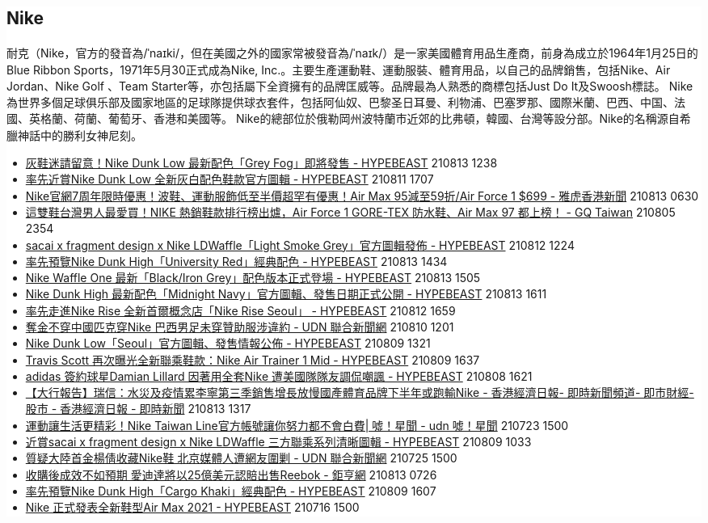 ## Nike

耐克（Nike，官方的發音為/ˈnaɪki/，但在美國之外的國家常被發音為/ˈnaɪk/）是一家美國體育用品生產商，前身為成立於1964年1月25日的Blue Ribbon Sports，1971年5月30正式成為Nike, Inc.。主要生產運動鞋、運動服裝、體育用品，以自己的品牌銷售，包括Nike、Air Jordan、Nike Golf 、Team Starter等，亦包括屬下全資擁有的品牌匡威等。品牌最為人熟悉的商標包括Just Do It及Swoosh標誌。 
Nike為世界多個足球俱乐部及國家地區的足球隊提供球衣套件，包括阿仙奴、巴黎圣日耳曼、利物浦、巴塞罗那、國際米蘭、巴西、中国、法國、英格蘭、荷蘭、葡萄牙、香港和美國等。
Nike的總部位於俄勒岡州波特蘭市近郊的比弗頓，韓國、台灣等設分部。Nike的名稱源自希臘神話中的勝利女神尼刻。
- [灰鞋迷請留意！Nike Dunk Low 最新配色「Grey Fog」即將發售 - HYPEBEAST](https://hypebeast.com/zh/2021/8/nike-dunk-low-grey-fog-dd1391-103-release-date "灰鞋迷請留意！Nike Dunk Low 最新配色「Grey Fog」即將發售 - HYPEBEAST") 210813 1238
- [率先近賞Nike Dunk Low 全新灰白配色鞋款官方圖輯 - HYPEBEAST](https://hypebeast.com/zh/2021/8/nike-dunk-low-dd1873-101-release-info "率先近賞Nike Dunk Low 全新灰白配色鞋款官方圖輯 - HYPEBEAST") 210811 1707
- [Nike官網7周年限時優惠！波鞋、運動服飾低至半價超罕有優惠！Air Max 95減至59折/Air Force 1 $699 - 雅虎香港新聞](https://hk.news.yahoo.com/nike-%E5%AE%98%E7%B6%B2-%E6%B3%A2%E9%9E%8B-%E9%81%8B%E5%8B%95%E6%9C%8D%E9%A3%BE-airforce-223057117.html "Nike官網7周年限時優惠！波鞋、運動服飾低至半價超罕有優惠！Air Max 95減至59折/Air Force 1 $699 - 雅虎香港新聞") 210813 0630
- [這雙鞋台灣男人最愛買！NIKE 熱銷鞋款排行榜出爐，Air Force 1 GORE-TEX 防水鞋、Air Max 97 都上榜！ - GQ Taiwan](https://www.gq.com.tw/fashion/article/nike-%E6%8E%92%E8%A1%8C%E6%A6%9C-%E7%90%83%E9%9E%8B "這雙鞋台灣男人最愛買！NIKE 熱銷鞋款排行榜出爐，Air Force 1 GORE-TEX 防水鞋、Air Max 97 都上榜！ - GQ Taiwan") 210805 2354
- [sacai x fragment design x Nike LDWaffle「Light Smoke Grey」官方圖輯發佈 - HYPEBEAST](https://hypebeast.com/zh/2021/8/sacai-fragment-design-nike-ldwaffle-light-smoke-grey-dh2684-001-release-date "sacai x fragment design x Nike LDWaffle「Light Smoke Grey」官方圖輯發佈 - HYPEBEAST") 210812 1224
- [率先預覽Nike Dunk High「University Red」經典配色 - HYPEBEAST](https://hypebeast.com/zh/2021/8/nike-dunk-high-university-red-release-info "率先預覽Nike Dunk High「University Red」經典配色 - HYPEBEAST") 210813 1434
- [Nike Waffle One 最新「Black/Iron Grey」配色版本正式登場 - HYPEBEAST](https://hypebeast.com/zh/2021/8/nike-waffle-one-black-iron-grey-dm6162-010-release-info "Nike Waffle One 最新「Black/Iron Grey」配色版本正式登場 - HYPEBEAST") 210813 1505
- [Nike Dunk High 最新配色「Midnight Navy」官方圖輯、發售日期正式公開 - HYPEBEAST](https://hypebeast.com/zh/2021/8/nike-dunk-high-midnight-navy-dd1399-104-official-release-date "Nike Dunk High 最新配色「Midnight Navy」官方圖輯、發售日期正式公開 - HYPEBEAST") 210813 1611
- [率先走進Nike Rise 全新首爾概念店「Nike Rise Seoul」 - HYPEBEAST](https://hypebeast.com/zh/2021/8/nike-rise-seoul-retail-concept-store-info "率先走進Nike Rise 全新首爾概念店「Nike Rise Seoul」 - HYPEBEAST") 210812 1659
- [奪金不穿中國匹克穿Nike 巴西男足未穿贊助服涉違約 - UDN 聯合新聞網](https://udn.com/news/story/122215/5662786 "奪金不穿中國匹克穿Nike 巴西男足未穿贊助服涉違約 - UDN 聯合新聞網") 210810 1201
- [Nike Dunk Low「Seoul」官方圖輯、發售情報公佈 - HYPEBEAST](https://hypebeast.com/zh/2021/8/nike-dunk-low-seoul-official-look-release-info-dm7708-100 "Nike Dunk Low「Seoul」官方圖輯、發售情報公佈 - HYPEBEAST") 210809 1321
- [Travis Scott 再次曝光全新聯乘鞋款：Nike Air Trainer 1 Mid - HYPEBEAST](https://hypebeast.com/zh/2021/8/travis-scott-potential-nike-air-trainer-1-mid-collab-teaser-info "Travis Scott 再次曝光全新聯乘鞋款：Nike Air Trainer 1 Mid - HYPEBEAST") 210809 1637
- [adidas 簽約球星Damian Lillard 因著用全套Nike 遭美國隊隊友調侃嘲諷 - HYPEBEAST](https://hypebeast.com/zh/2021/8/adidas-damian-lillard-nike-trolled-aja-wilson "adidas 簽約球星Damian Lillard 因著用全套Nike 遭美國隊隊友調侃嘲諷 - HYPEBEAST") 210808 1621
- [【大行報告】瑞信：水災及疫情累李寧第三季銷售增長放慢國產體育品牌下半年或跑輸Nike - 香港經濟日報- 即時新聞頻道- 即市財經- 股市 - 香港經濟日報 - 即時新聞](https://inews.hket.com/article/3031949/%E3%80%90%E5%A4%A7%E8%A1%8C%E5%A0%B1%E5%91%8A%E3%80%91%E7%91%9E%E4%BF%A1%EF%BC%9A%E6%B0%B4%E7%81%BD%E5%8F%8A%E7%96%AB%E6%83%85%E7%B4%AF%E6%9D%8E%E5%AF%A7%E7%AC%AC%E4%B8%89%E5%AD%A3%E9%8A%B7%E5%94%AE%E5%A2%9E%E9%95%B7%E6%94%BE%E6%85%A2%E3%80%80%E5%9C%8B%E7%94%A2%E9%AB%94%E8%82%B2%E5%93%81%E7%89%8C%E4%B8%8B%E5%8D%8A%E5%B9%B4%E6%88%96%E8%B7%91%E8%BC%B8Nike "【大行報告】瑞信：水災及疫情累李寧第三季銷售增長放慢國產體育品牌下半年或跑輸Nike - 香港經濟日報- 即時新聞頻道- 即市財經- 股市 - 香港經濟日報 - 即時新聞") 210813 1317
- [運動讓生活更精彩！Nike Taiwan Line官方帳號讓你努力都不會白費| 噓！星聞 - udn 噓！星聞](https://stars.udn.com/star/story/10087/5617626 "運動讓生活更精彩！Nike Taiwan Line官方帳號讓你努力都不會白費| 噓！星聞 - udn 噓！星聞") 210723 1500
- [近賞sacai x fragment design x Nike LDWaffle 三方聯乘系列清晰圖輯 - HYPEBEAST](https://hypebeast.com/zh/2021/8/sacai-fragment-design-nike-ldwaffle-navy-grey-release-info "近賞sacai x fragment design x Nike LDWaffle 三方聯乘系列清晰圖輯 - HYPEBEAST") 210809 1033
- [質疑大陸首金楊倩收藏Nike鞋 北京媒體人遭網友圍剿 - UDN 聯合新聞網](https://udn.com/news/story/122215/5626503 "質疑大陸首金楊倩收藏Nike鞋 北京媒體人遭網友圍剿 - UDN 聯合新聞網") 210725 1500
- [收購後成效不如預期 愛迪達將以25億美元認賠出售Reebok - 鉅亨網](https://news.cnyes.com/news/id/4702959 "收購後成效不如預期 愛迪達將以25億美元認賠出售Reebok - 鉅亨網") 210813 0726
- [率先預覽Nike Dunk High「Cargo Khaki」經典配色 - HYPEBEAST](https://hypebeast.com/zh/2021/8/nike-dunk-high-cargo-khaki-dd1399-107-release-info "率先預覽Nike Dunk High「Cargo Khaki」經典配色 - HYPEBEAST") 210809 1607
- [Nike 正式發表全新鞋型Air Max 2021 - HYPEBEAST](https://hypebeast.com/zh/2021/7/nike-air-max-2021-first-look-release-info-da1925-002 "Nike 正式發表全新鞋型Air Max 2021 - HYPEBEAST") 210716 1500
